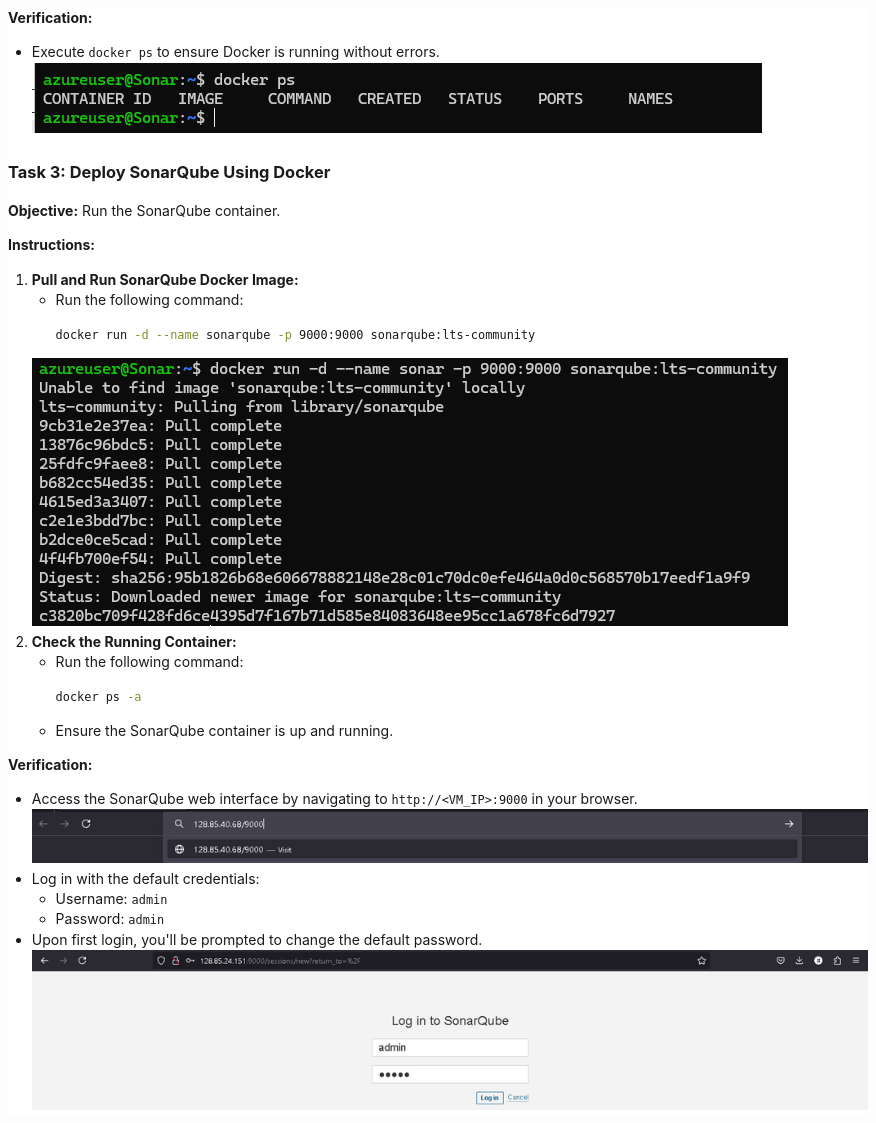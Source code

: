 **Verification:**

- Execute `docker ps` to ensure Docker is running without errors.
  ![alt text](<Screenshot 2025-02-08 013617.png>)

### Task 3: Deploy SonarQube Using Docker

**Objective:** Run the SonarQube container.

**Instructions:**

1. **Pull and Run SonarQube Docker Image:**
    - Run the following command:
        ```bash
        docker run -d --name sonarqube -p 9000:9000 sonarqube:lts-community
        ```
    ![alt text](<Screenshot 2025-02-08 014157.png>)
2. **Check the Running Container:**
    - Run the following command:
        ```bash
        docker ps -a
        ```
    - Ensure the SonarQube container is up and running.

**Verification:**

- Access the SonarQube web interface by navigating to `http://<VM_IP>:9000` in your browser.
    ![alt text](<Screenshot 2025-02-08 014245.png>)
- Log in with the default credentials:
    - Username: `admin`
    - Password: `admin`
- Upon first login, you'll be prompted to change the default password.
    ![alt text](<Screenshot 2025-02-08 022328.png>)